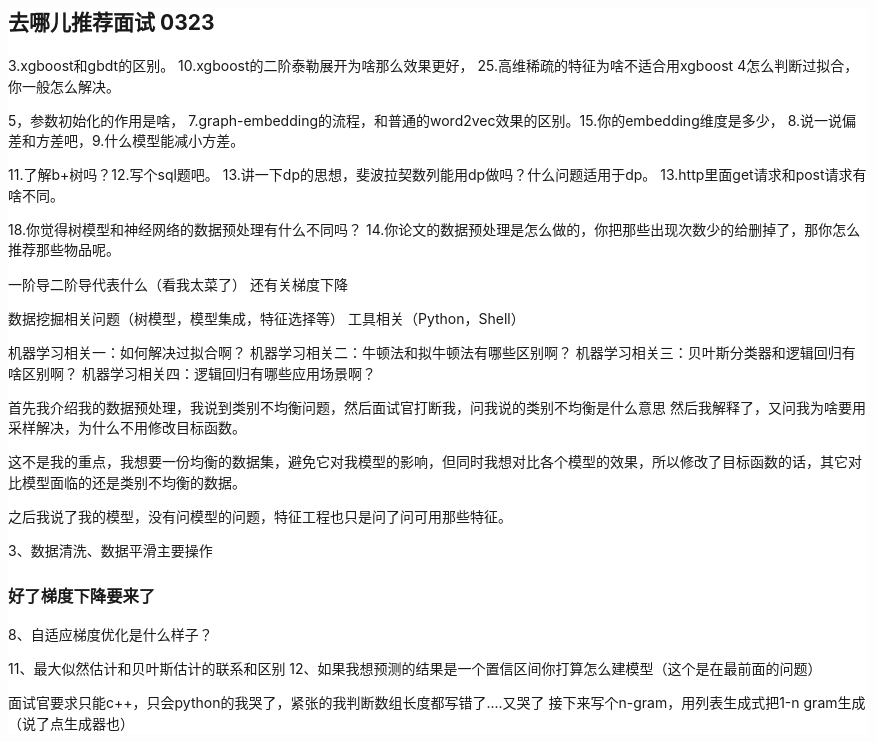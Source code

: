 

## 去哪儿推荐面试 0323
3.xgboost和gbdt的区别。
10.xgboost的二阶泰勒展开为啥那么效果更好，
25.高维稀疏的特征为啥不适合用xgboost
4怎么判断过拟合，你一般怎么解决。

5，参数初始化的作用是啥，
7.graph-embedding的流程，和普通的word2vec效果的区别。15.你的embedding维度是多少，
8.说一说偏差和方差吧，9.什么模型能减小方差。


11.了解b+树吗？12.写个sql题吧。
13.讲一下dp的思想，斐波拉契数列能用dp做吗？什么问题适用于dp。
13.http里面get请求和post请求有啥不同。

18.你觉得树模型和神经网络的数据预处理有什么不同吗？
14.你论文的数据预处理是怎么做的，你把那些出现次数少的给删掉了，那你怎么推荐那些物品呢。


一阶导二阶导代表什么（看我太菜了）
还有关梯度下降


数据挖掘相关问题（树模型，模型集成，特征选择等）
工具相关（Python，Shell）


机器学习相关一：如何解决过拟合啊？
机器学习相关二：牛顿法和拟牛顿法有哪些区别啊？
机器学习相关三：贝叶斯分类器和逻辑回归有啥区别啊？
机器学习相关四：逻辑回归有哪些应用场景啊？





首先我介绍我的数据预处理，我说到类别不均衡问题，然后面试官打断我，问我说的类别不均衡是什么意思
然后我解释了，又问我为啥要用采样解决，为什么不用修改目标函数。

这不是我的重点，我想要一份均衡的数据集，避免它对我模型的影响，但同时我想对比各个模型的效果，所以修改了目标函数的话，其它对比模型面临的还是类别不均衡的数据。

之后我说了我的模型，没有问模型的问题，特征工程也只是问了问可用那些特征。



3、数据清洗、数据平滑主要操作
### 好了梯度下降要来了


8、自适应梯度优化是什么样子？


11、最大似然估计和贝叶斯估计的联系和区别
12、如果我想预测的结果是一个置信区间你打算怎么建模型（这个是在最前面的问题）



面试官要求只能c++，只会python的我哭了，紧张的我判断数组长度都写错了....又哭了
接下来写个n-gram，用列表生成式把1-n gram生成（说了点生成器也）

